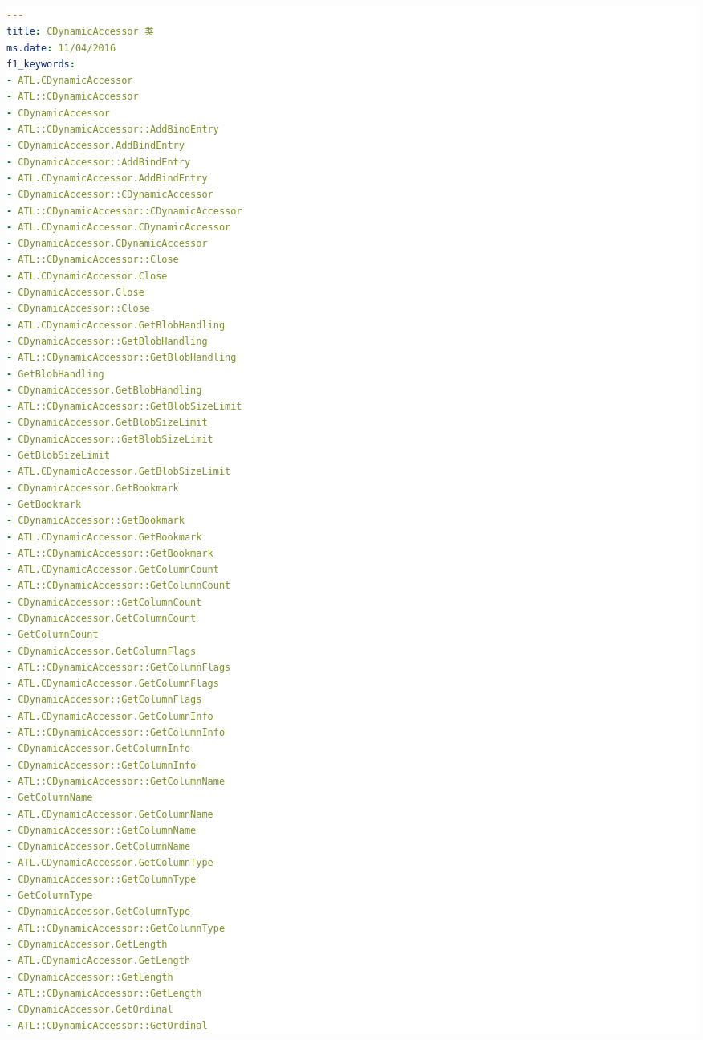 ```yaml
---
title: CDynamicAccessor 类
ms.date: 11/04/2016
f1_keywords:
- ATL.CDynamicAccessor
- ATL::CDynamicAccessor
- CDynamicAccessor
- ATL::CDynamicAccessor::AddBindEntry
- CDynamicAccessor.AddBindEntry
- CDynamicAccessor::AddBindEntry
- ATL.CDynamicAccessor.AddBindEntry
- CDynamicAccessor::CDynamicAccessor
- ATL::CDynamicAccessor::CDynamicAccessor
- ATL.CDynamicAccessor.CDynamicAccessor
- CDynamicAccessor.CDynamicAccessor
- ATL::CDynamicAccessor::Close
- ATL.CDynamicAccessor.Close
- CDynamicAccessor.Close
- CDynamicAccessor::Close
- ATL.CDynamicAccessor.GetBlobHandling
- CDynamicAccessor::GetBlobHandling
- ATL::CDynamicAccessor::GetBlobHandling
- GetBlobHandling
- CDynamicAccessor.GetBlobHandling
- ATL::CDynamicAccessor::GetBlobSizeLimit
- CDynamicAccessor.GetBlobSizeLimit
- CDynamicAccessor::GetBlobSizeLimit
- GetBlobSizeLimit
- ATL.CDynamicAccessor.GetBlobSizeLimit
- CDynamicAccessor.GetBookmark
- GetBookmark
- CDynamicAccessor::GetBookmark
- ATL.CDynamicAccessor.GetBookmark
- ATL::CDynamicAccessor::GetBookmark
- ATL.CDynamicAccessor.GetColumnCount
- ATL::CDynamicAccessor::GetColumnCount
- CDynamicAccessor::GetColumnCount
- CDynamicAccessor.GetColumnCount
- GetColumnCount
- CDynamicAccessor.GetColumnFlags
- ATL::CDynamicAccessor::GetColumnFlags
- ATL.CDynamicAccessor.GetColumnFlags
- CDynamicAccessor::GetColumnFlags
- ATL.CDynamicAccessor.GetColumnInfo
- ATL::CDynamicAccessor::GetColumnInfo
- CDynamicAccessor.GetColumnInfo
- CDynamicAccessor::GetColumnInfo
- ATL::CDynamicAccessor::GetColumnName
- GetColumnName
- ATL.CDynamicAccessor.GetColumnName
- CDynamicAccessor::GetColumnName
- CDynamicAccessor.GetColumnName
- ATL.CDynamicAccessor.GetColumnType
- CDynamicAccessor::GetColumnType
- GetColumnType
- CDynamicAccessor.GetColumnType
- ATL::CDynamicAccessor::GetColumnType
- CDynamicAccessor.GetLength
- ATL.CDynamicAccessor.GetLength
- CDynamicAccessor::GetLength
- ATL::CDynamicAccessor::GetLength
- CDynamicAccessor.GetOrdinal
- ATL::CDynamicAccessor::GetOrdinal
```